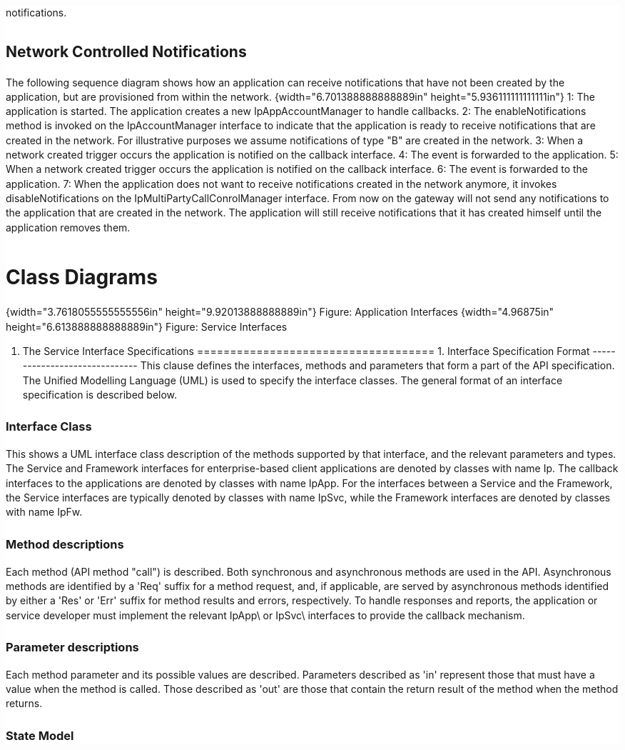 notifications.
## Network Controlled Notifications
The following sequence diagram shows how an application can receive
notifications that have not been created by the application, but are
provisioned from within the network.
{width="6.701388888888889in" height="5.936111111111111in"}
1: The application is started. The application creates a new
IpAppAccountManager to handle callbacks.
2: The enableNotifications method is invoked on the IpAccountManager interface
to indicate that the application is ready to receive notifications that are
created in the network. For illustrative purposes we assume notifications of
type \"B\" are created in the network.
3: When a network created trigger occurs the application is notified on the
callback interface.
4: The event is forwarded to the application.
5: When a network created trigger occurs the application is notified on the
callback interface.
6: The event is forwarded to the application.
7: When the application does not want to receive notifications created in the
network anymore, it invokes disableNotifications on the
IpMultiPartyCallConrolManager interface. From now on the gateway will not send
any notifications to the application that are created in the network. The
application will still receive notifications that it has created himself until
the application removes them.
# Class Diagrams
{width="3.7618055555555556in" height="9.92013888888889in"}
Figure: Application Interfaces
{width="4.96875in" height="6.613888888888889in"}
Figure: Service Interfaces
  1. The Service Interface Specifications ====================================
    1. Interface Specification Format \------------------------------
This clause defines the interfaces, methods and parameters that form a part of
the API specification. The Unified Modelling Language (UML) is used to specify
the interface classes. The general format of an interface specification is
described below.
### Interface Class
This shows a UML interface class description of the methods supported by that
interface, and the relevant parameters and types. The Service and Framework
interfaces for enterprise-based client applications are denoted by classes
with name Ip\. The callback interfaces to the applications are denoted
by classes with name IpApp\. For the interfaces between a Service and
the Framework, the Service interfaces are typically denoted by classes with
name IpSvc\, while the Framework interfaces are denoted by classes with
name IpFw\.
### Method descriptions
Each method (API method "call") is described. Both synchronous and
asynchronous methods are used in the API. Asynchronous methods are identified
by a \'Req\' suffix for a method request, and, if applicable, are served by
asynchronous methods identified by either a \'Res\' or \'Err\' suffix for
method results and errors, respectively. To handle responses and reports, the
application or service developer must implement the relevant IpApp\ or
IpSvc\ interfaces to provide the callback mechanism.
### Parameter descriptions
Each method parameter and its possible values are described. Parameters
described as \'in\' represent those that must have a value when the method is
called. Those described as \'out\' are those that contain the return result of
the method when the method returns.
### State Model